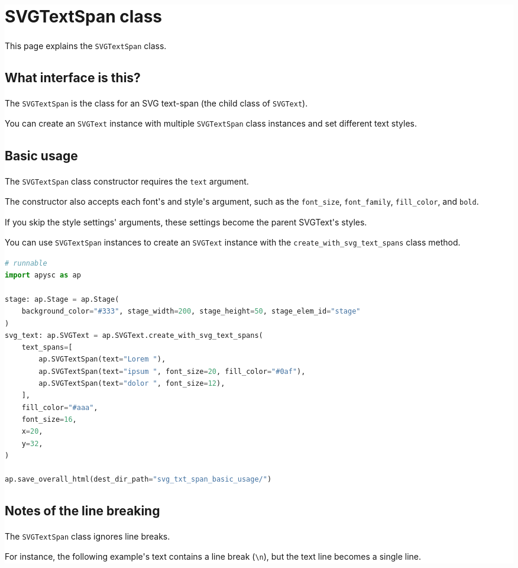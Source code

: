 # SVGTextSpan class

This page explains the `SVGTextSpan` class.

## What interface is this?

The `SVGTextSpan` is the class for an SVG text-span (the child class of `SVGText`).

You can create an `SVGText` instance with multiple `SVGTextSpan` class instances and set different text styles.

## Basic usage

The `SVGTextSpan` class constructor requires the `text` argument.

The constructor also accepts each font's and style's argument, such as the `font_size`, `font_family`, `fill_color`, and `bold`.

If you skip the style settings' arguments, these settings become the parent SVGText's styles.

You can use `SVGTextSpan` instances to create an `SVGText` instance with the `create_with_svg_text_spans` class method.

```py
# runnable
import apysc as ap

stage: ap.Stage = ap.Stage(
    background_color="#333", stage_width=200, stage_height=50, stage_elem_id="stage"
)
svg_text: ap.SVGText = ap.SVGText.create_with_svg_text_spans(
    text_spans=[
        ap.SVGTextSpan(text="Lorem "),
        ap.SVGTextSpan(text="ipsum ", font_size=20, fill_color="#0af"),
        ap.SVGTextSpan(text="dolor ", font_size=12),
    ],
    fill_color="#aaa",
    font_size=16,
    x=20,
    y=32,
)

ap.save_overall_html(dest_dir_path="svg_txt_span_basic_usage/")
```

<iframe src="static/svg_txt_span_basic_usage/index.html" width="200" height="50"></iframe>

## Notes of the line breaking

The `SVGTextSpan` class ignores line breaks.

For instance, the following example's text contains a line break (`\n`), but the text line becomes a single line.

